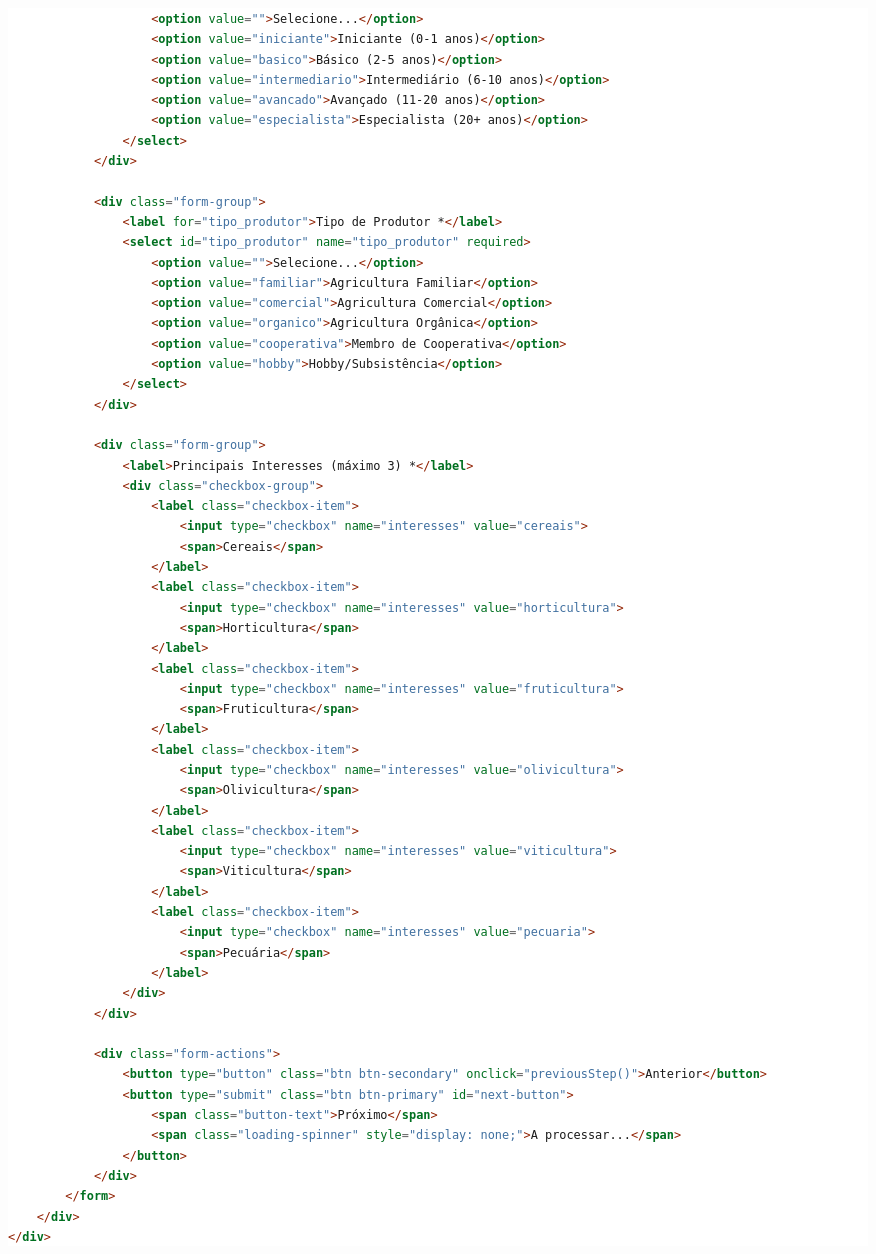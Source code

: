 ```html
                    <option value="">Selecione...</option>
                    <option value="iniciante">Iniciante (0-1 anos)</option>
                    <option value="basico">Básico (2-5 anos)</option>
                    <option value="intermediario">Intermediário (6-10 anos)</option>
                    <option value="avancado">Avançado (11-20 anos)</option>
                    <option value="especialista">Especialista (20+ anos)</option>
                </select>
            </div>
            
            <div class="form-group">
                <label for="tipo_produtor">Tipo de Produtor *</label>
                <select id="tipo_produtor" name="tipo_produtor" required>
                    <option value="">Selecione...</option>
                    <option value="familiar">Agricultura Familiar</option>
                    <option value="comercial">Agricultura Comercial</option>
                    <option value="organico">Agricultura Orgânica</option>
                    <option value="cooperativa">Membro de Cooperativa</option>
                    <option value="hobby">Hobby/Subsistência</option>
                </select>
            </div>
            
            <div class="form-group">
                <label>Principais Interesses (máximo 3) *</label>
                <div class="checkbox-group">
                    <label class="checkbox-item">
                        <input type="checkbox" name="interesses" value="cereais">
                        <span>Cereais</span>
                    </label>
                    <label class="checkbox-item">
                        <input type="checkbox" name="interesses" value="horticultura">
                        <span>Horticultura</span>
                    </label>
                    <label class="checkbox-item">
                        <input type="checkbox" name="interesses" value="fruticultura">
                        <span>Fruticultura</span>
                    </label>
                    <label class="checkbox-item">
                        <input type="checkbox" name="interesses" value="olivicultura">
                        <span>Olivicultura</span>
                    </label>
                    <label class="checkbox-item">
                        <input type="checkbox" name="interesses" value="viticultura">
                        <span>Viticultura</span>
                    </label>
                    <label class="checkbox-item">
                        <input type="checkbox" name="interesses" value="pecuaria">
                        <span>Pecuária</span>
                    </label>
                </div>
            </div>
            
            <div class="form-actions">
                <button type="button" class="btn btn-secondary" onclick="previousStep()">Anterior</button>
                <button type="submit" class="btn btn-primary" id="next-button">
                    <span class="button-text">Próximo</span>
                    <span class="loading-spinner" style="display: none;">A processar...</span>
                </button>
            </div>
        </form>
    </div>
</div>
```